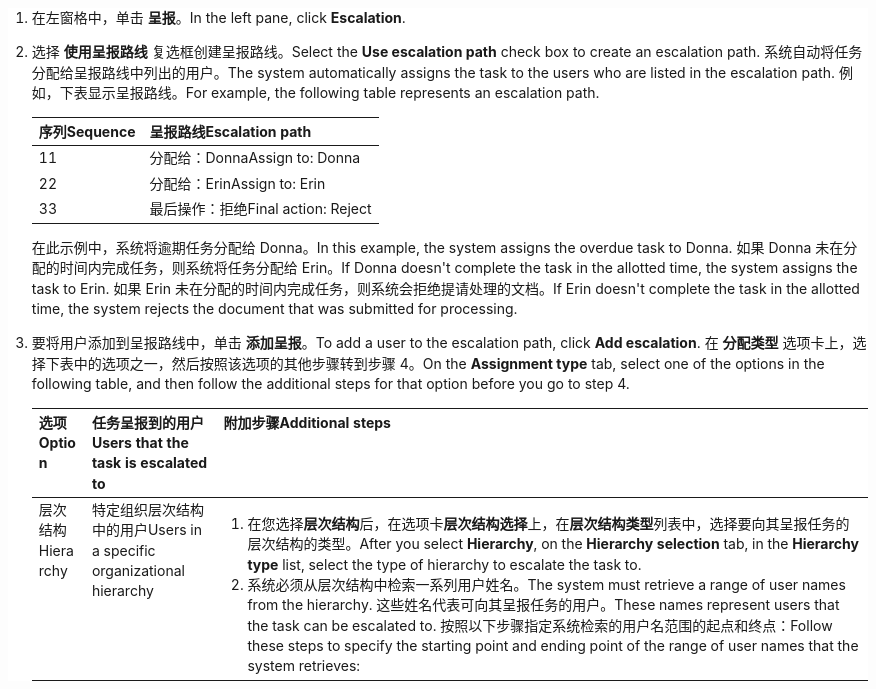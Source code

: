1. <span data-ttu-id="5272c-208">在左窗格中，单击 **呈报**。</span><span class="sxs-lookup"><span data-stu-id="5272c-208">In the left pane, click **Escalation**.</span></span>
2. <span data-ttu-id="5272c-209">选择 **使用呈报路线** 复选框创建呈报路线。</span><span class="sxs-lookup"><span data-stu-id="5272c-209">Select the **Use escalation path** check box to create an escalation path.</span></span> <span data-ttu-id="5272c-210">系统自动将任务分配给呈报路线中列出的用户。</span><span class="sxs-lookup"><span data-stu-id="5272c-210">The system automatically assigns the task to the users who are listed in the escalation path.</span></span> <span data-ttu-id="5272c-211">例如，下表显示呈报路线。</span><span class="sxs-lookup"><span data-stu-id="5272c-211">For example, the following table represents an escalation path.</span></span>

    | <span data-ttu-id="5272c-212">序列</span><span class="sxs-lookup"><span data-stu-id="5272c-212">Sequence</span></span> | <span data-ttu-id="5272c-213">呈报路线</span><span class="sxs-lookup"><span data-stu-id="5272c-213">Escalation path</span></span>      |
    |----------|----------------------|
    | <span data-ttu-id="5272c-214">1</span><span class="sxs-lookup"><span data-stu-id="5272c-214">1</span></span>        | <span data-ttu-id="5272c-215">分配给：Donna</span><span class="sxs-lookup"><span data-stu-id="5272c-215">Assign to: Donna</span></span>     |
    | <span data-ttu-id="5272c-216">2</span><span class="sxs-lookup"><span data-stu-id="5272c-216">2</span></span>        | <span data-ttu-id="5272c-217">分配给：Erin</span><span class="sxs-lookup"><span data-stu-id="5272c-217">Assign to: Erin</span></span>      |
    | <span data-ttu-id="5272c-218">3</span><span class="sxs-lookup"><span data-stu-id="5272c-218">3</span></span>        | <span data-ttu-id="5272c-219">最后操作：拒绝</span><span class="sxs-lookup"><span data-stu-id="5272c-219">Final action: Reject</span></span> |

    <span data-ttu-id="5272c-220">在此示例中，系统将逾期任务分配给 Donna。</span><span class="sxs-lookup"><span data-stu-id="5272c-220">In this example, the system assigns the overdue task to Donna.</span></span> <span data-ttu-id="5272c-221">如果 Donna 未在分配的时间内完成任务，则系统将任务分配给 Erin。</span><span class="sxs-lookup"><span data-stu-id="5272c-221">If Donna doesn't complete the task in the allotted time, the system assigns the task to Erin.</span></span> <span data-ttu-id="5272c-222">如果 Erin 未在分配的时间内完成任务，则系统会拒绝提请处理的文档。</span><span class="sxs-lookup"><span data-stu-id="5272c-222">If Erin doesn't complete the task in the allotted time, the system rejects the document that was submitted for processing.</span></span>

3. <span data-ttu-id="5272c-223">要将用户添加到呈报路线中，单击 **添加呈报**。</span><span class="sxs-lookup"><span data-stu-id="5272c-223">To add a user to the escalation path, click **Add escalation**.</span></span> <span data-ttu-id="5272c-224">在 **分配类型** 选项卡上，选择下表中的选项之一，然后按照该选项的其他步骤转到步骤 4。</span><span class="sxs-lookup"><span data-stu-id="5272c-224">On the **Assignment type** tab, select one of the options in the following table, and then follow the additional steps for that option before you go to step 4.</span></span>

    <table>
    <thead>
    <tr>
    <th><span data-ttu-id="5272c-225">选项</span><span class="sxs-lookup"><span data-stu-id="5272c-225">Option</span></span></th>
    <th><span data-ttu-id="5272c-226">任务呈报到的用户</span><span class="sxs-lookup"><span data-stu-id="5272c-226">Users that the task is escalated to</span></span></th>
    <th><span data-ttu-id="5272c-227">附加步骤</span><span class="sxs-lookup"><span data-stu-id="5272c-227">Additional steps</span></span></th>
    </tr>
    </thead>
    <tbody>
    <tr>
    <td><span data-ttu-id="5272c-228">层次结构</span><span class="sxs-lookup"><span data-stu-id="5272c-228">Hierarchy</span></span></td>
    <td><span data-ttu-id="5272c-229">特定组织层次结构中的用户</span><span class="sxs-lookup"><span data-stu-id="5272c-229">Users in a specific organizational hierarchy</span></span></td>
    <td>
    <ol>
    <li><span data-ttu-id="5272c-230">在您选择<strong>层次结构</strong>后，在选项卡<strong>层次结构选择</strong>上，在<strong>层次结构类型</strong>列表中，选择要向其呈报任务的层次结构的类型。</span><span class="sxs-lookup"><span data-stu-id="5272c-230">After you select <strong>Hierarchy</strong>, on the <strong>Hierarchy selection</strong> tab, in the <strong>Hierarchy type</strong> list, select the type of hierarchy to escalate the task to.</span></span></li>
    <li><span data-ttu-id="5272c-231">系统必须从层次结构中检索一系列用户姓名。</span><span class="sxs-lookup"><span data-stu-id="5272c-231">The system must retrieve a range of user names from the hierarchy.</span></span> <span data-ttu-id="5272c-232">这些姓名代表可向其呈报任务的用户。</span><span class="sxs-lookup"><span data-stu-id="5272c-232">These names represent users that the task can be escalated to.</span></span> <span data-ttu-id="5272c-233">按照以下步骤指定系统检索的用户名范围的起点和终点：</span><span class="sxs-lookup"><span data-stu-id="5272c-233">Follow these steps to specify the starting point and ending point of the range of user names that the system retrieves:</span></span> <ol>
